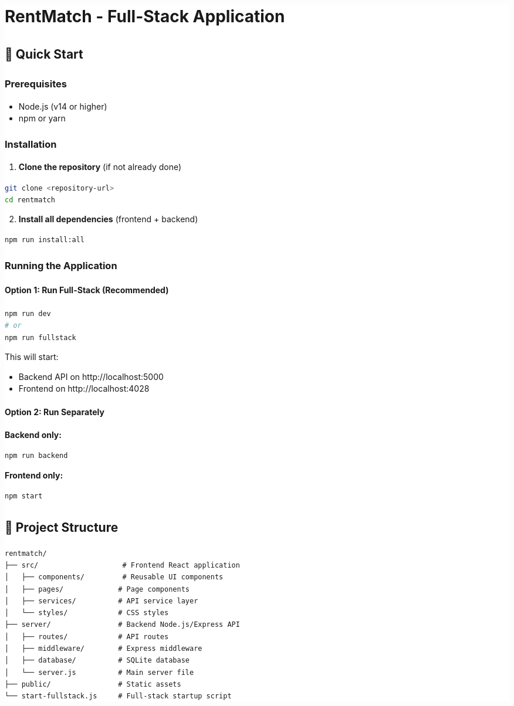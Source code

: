 # RentMatch - Full-Stack Application

## 🚀 Quick Start

### Prerequisites
- Node.js (v14 or higher)
- npm or yarn

### Installation

1. **Clone the repository** (if not already done)
```bash
git clone <repository-url>
cd rentmatch
```

2. **Install all dependencies** (frontend + backend)
```bash
npm run install:all
```

### Running the Application

#### Option 1: Run Full-Stack (Recommended)
```bash
npm run dev
# or
npm run fullstack
```

This will start:
- Backend API on http://localhost:5000
- Frontend on http://localhost:4028

#### Option 2: Run Separately

**Backend only:**
```bash
npm run backend
```

**Frontend only:**
```bash
npm start
```

## 📁 Project Structure

```
rentmatch/
├── src/                    # Frontend React application
│   ├── components/         # Reusable UI components
│   ├── pages/             # Page components
│   ├── services/          # API service layer
│   └── styles/            # CSS styles
├── server/                # Backend Node.js/Express API
│   ├── routes/            # API routes
│   ├── middleware/        # Express middleware
│   ├── database/          # SQLite database
│   └── server.js          # Main server file
├── public/                # Static assets
└── start-fullstack.js     # Full-stack startup script
```
